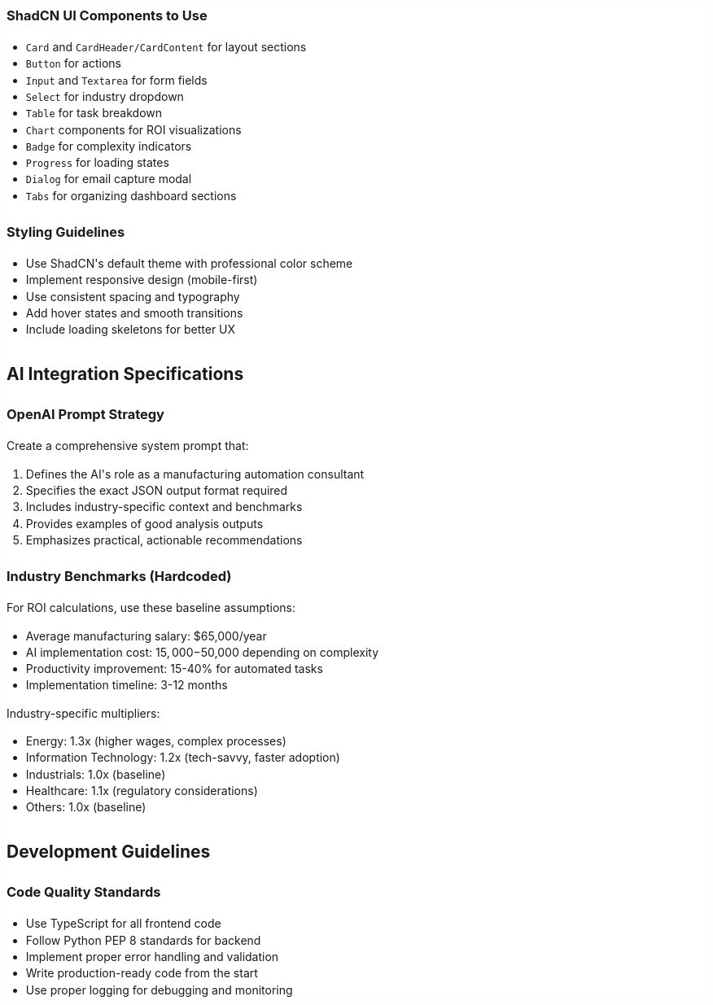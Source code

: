 ### ShadCN UI Components to Use

- `Card` and `CardHeader/CardContent` for layout sections
- `Button` for actions
- `Input` and `Textarea` for form fields
- `Select` for industry dropdown
- `Table` for task breakdown
- `Chart` components for ROI visualizations
- `Badge` for complexity indicators
- `Progress` for loading states
- `Dialog` for email capture modal
- `Tabs` for organizing dashboard sections

### Styling Guidelines

- Use ShadCN's default theme with professional color scheme
- Implement responsive design (mobile-first)
- Use consistent spacing and typography
- Add hover states and smooth transitions
- Include loading skeletons for better UX

## AI Integration Specifications

### OpenAI Prompt Strategy

Create a comprehensive system prompt that:
1. Defines the AI's role as a manufacturing automation consultant
2. Specifies the exact JSON output format required
3. Includes industry-specific context and benchmarks
4. Provides examples of good analysis outputs
5. Emphasizes practical, actionable recommendations

### Industry Benchmarks (Hardcoded)

For ROI calculations, use these baseline assumptions:
- Average manufacturing salary: $65,000/year
- AI implementation cost: $15,000-$50,000 depending on complexity
- Productivity improvement: 15-40% for automated tasks
- Implementation timeline: 3-12 months

Industry-specific multipliers:
- Energy: 1.3x (higher wages, complex processes)
- Information Technology: 1.2x (tech-savvy, faster adoption)
- Industrials: 1.0x (baseline)
- Healthcare: 1.1x (regulatory considerations)
- Others: 1.0x (baseline)

## Development Guidelines

### Code Quality Standards
- Use TypeScript for all frontend code
- Follow Python PEP 8 standards for backend
- Implement proper error handling and validation
- Write production-ready code from the start
- Use proper logging for debugging and monitoring
